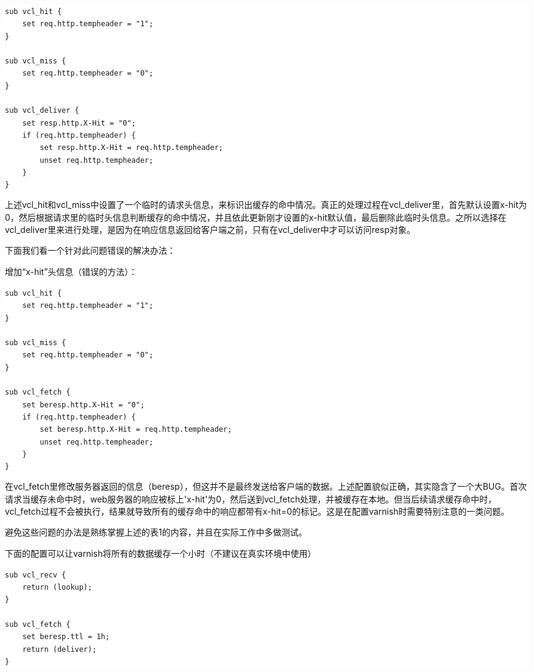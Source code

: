     sub vcl_hit {
        set req.http.tempheader = "1";
    }

    sub vcl_miss {
        set req.http.tempheader = "0";
    }

    sub vcl_deliver {
        set resp.http.X-Hit = "0";
        if (req.http.tempheader) {
            set resp.http.X-Hit = req.http.tempheader;
            unset req.http.tempheader;
        }
    }

上述vcl\_hit和vcl\_miss中设置了一个临时的请求头信息，来标识出缓存的命中情况。真正的处理过程在vcl\_deliver里，首先默认设置x-hit为0，然后根据请求里的临时头信息判断缓存的命中情况，并且依此更新刚才设置的x-hit默认值，最后删除此临时头信息。之所以选择在vcl\_deliver里来进行处理，是因为在响应信息返回给客户端之前，只有在vcl\_deliver中才可以访问resp对象。

下面我们看一个针对此问题错误的解决办法：

增加“x-hit”头信息（错误的方法）：

    sub vcl_hit {
        set req.http.tempheader = "1";
    }

    sub vcl_miss {
        set req.http.tempheader = "0";
    }

    sub vcl_fetch {
        set beresp.http.X-Hit = "0";
        if (req.http.tempheader) {
            set beresp.http.X-Hit = req.http.tempheader;
            unset req.http.tempheader;
        }
    }

在vcl\_fetch里修改服务器返回的信息（beresp），但这并不是最终发送给客户端的数据。上述配置貌似正确，其实隐含了一个大BUG。首次请求当缓存未命中时，web服务器的响应被标上'x-hit'为0，然后送到vcl\_fetch处理，并被缓存在本地。但当后续请求缓存命中时，vcl\_fetch过程不会被执行，结果就导致所有的缓存命中的响应都带有x-hit=0的标记。这是在配置varnish时需要特别注意的一类问题。

避免这些问题的办法是熟练掌握上述的表1的内容，并且在实际工作中多做测试。

下面的配置可以让varnish将所有的数据缓存一个小时（不建议在真实环境中使用）

    sub vcl_recv {
        return (lookup);
    }

    sub vcl_fetch {
        set beresp.ttl = 1h;
        return (deliver);
    }
